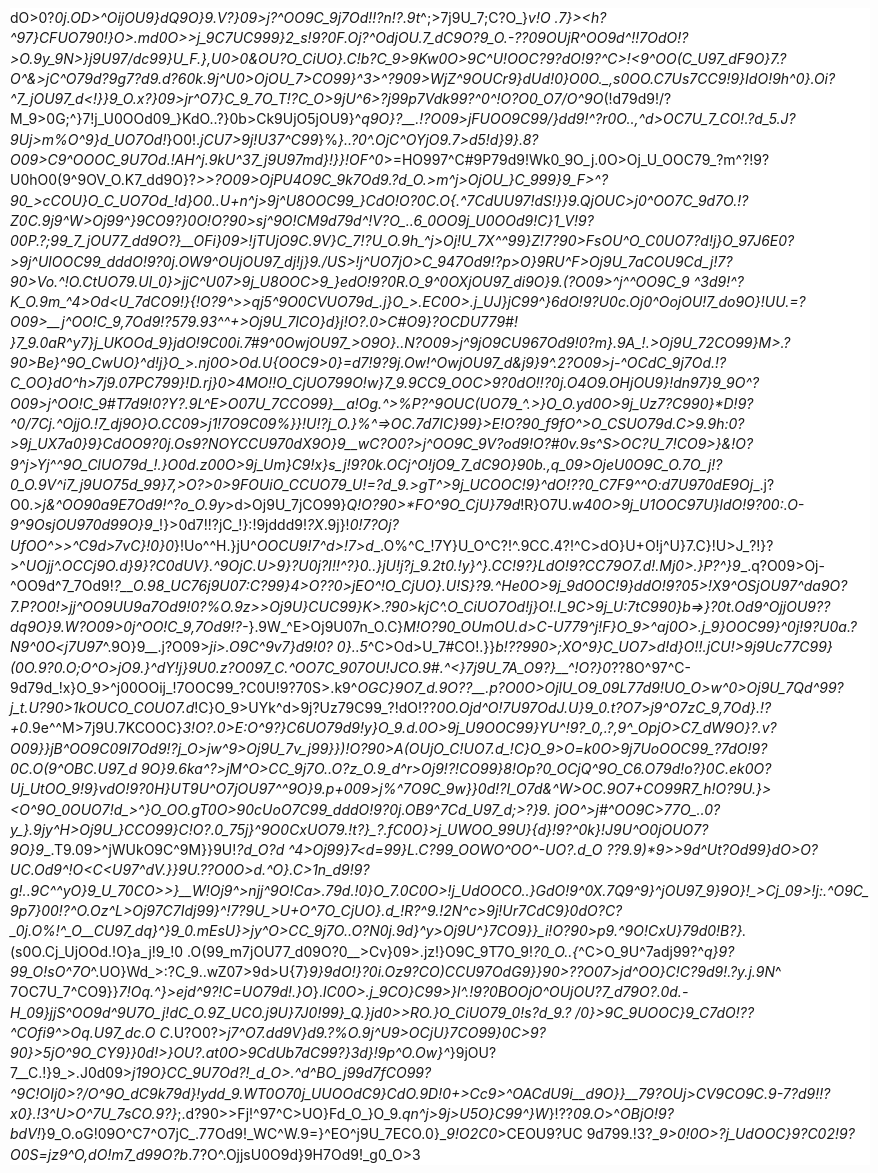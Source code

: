 dO>0?_0j.OD>^_OijOU9}_dQ9O}9__.V?}09>_j?^OO9C_9j7Od!!_?n!?.9t_^;>7j9U_7;C?O_}__v!O .7}><h?^97}CFUO790_!_}O_>._md0O>>j_9C7UC999}2_s!9?_0F.Oj?^_OdjOU.7_dC9O?9_O.-??09OUjR^OO9d^!!7OdO!_?>_O.9y_9N>}j9U97/dc99}U_F.},U0_>0&OU?O_CiUO}._C!b?C_9>9Kw0O>9C^U!OOC?9_?_dO!9?_^C>!<9^OO(C_U97_dF9O}7__._?O^&>_jC^O79d?9g7?d9.d?60k.9j^U0>OjOU_7>CO99}_^3>^?909>WjZ^9OUCr9}dUd_!0}O0O._,s0OO.C7Us7CC9!9}IdO!9h^0}.Oi?^_7_jOU97_d<!}}9_O.x?}09>_jr^O7}C_9_7O_T!_?C_O>9jU^6>?j99p7Vdk99?^0^!O?O0_O7/O^9O__(!d79d9!/?M_9>0G;^}7!j_U0OOd09_}KdO..?}0b>Ck9UjO5jOU9}^_q9O}?__.!?O09>_jFUOO9C99/}dd9!^?r0O..,_^d>OC7U_7_CO!.?d_5.J?9Uj>m%O^9}_d_UO7Od_!_}O0!._jCU7>9j!U37^C99_}%_}..?_0^.OjC^_OYjO9.7>d5!d}9_}.8?O09>_C9^OOOC_9U7Od.!_AH^j.9kU^37_j9U97md}!}}___!OF^0_>=HO997^C#9P79d9!Wk0_9O_j.0O>Oj_U_OOC79_?m^?!9?U0hO0(9^9OV_O.K7_dd9O}?__>>?O09>OjPU4O9C_9k7Od9._?d_O.>m_^j>OjOU_}C_999}9_F>^?90_>cCOU}O_C_UO7Od_!d}O0..U+n^j>9j^U8OOC99_}CdO!O?_0C.O{.^_7CdUU97!dS!}}9__.QjOUC>_j0^OO7C_9d7O_.!_?Z0C.9j9^W>Oj99^}9CO9?}_0O!O?90_>sj_^9O!CM9d79d^!V?O_.._6_0OO9j_U0OOd9!C}1_V!9?00P.?;99_7_jOU77_dd9O?}__OFi}09>!jTUjO9C.9V}C_7!_?U_O.9h_^j>Oj!U_7X^^99}__Z!7?90_>FsOU^O_C0UO7?d_!j}O_97J6E0?>9j^UlOOC99_dddO!9?_0j.OW9^_OUjOU97_dj!j}9__./US>!j^UO7jO>C_947Od9!_?p>O}9RU^F>Oj9U_7aCOU9Cd_j!7?90_>Vo.^!O.CtUO79.Ul_0}>jjC^U07>9j_U8OOC>9_}edO!9?_0R.O_9^0OXjOU97_di9O}9__.(?O09>^j^^OO9C_9 ^3d9!^?K_O.9m_^4>Od<U_7dCO9!}__{!O?9^>>qj5^9O0CVUO79d_.j}O_>._EC0O>.j_UJ}jC99^}6dO!9?U0c.Oj0^_OojOU!7_do9O}!UU.=?O09>__j^OO!C_9,7Od9!_?579.93^^+>Oj9U_7lCO}d}__j!O?.0_>C#O9}?OCDU779_#! }7_9.0aR^y7}j_UKOOd_9_}jdO!9C00i.7#9^0OwjOU97_>O9O}.__.N?O09>_j^9jO9CU967Od9!0?m_}.9A_!.>Oj9U_72CO99}__M>.?90_>Be}^9O_CwUO}^d_!j}O_>._nj0O>Od.U{OOC9>0}=d7!9?_9j.Ow!^_OwjOU97_d&j9}9_^.2?O09>_j-^OCdC_9j7Od.!_?C_OO}dO^h>7j9.07PC799}!_D.rj}0_>4MO!!O_CjUO799O!w}7_9._<Y0O>9CC9_OOC>9_?0dO!!?_0j.O4O9.OHjOU9}!dn97}9_9O^?O09>__j^OO!C_9#T7d9!0?Y_?.9L_^E>O07U_7CCO99}__a!Og.^_>%P?^9OUC(UO79_^.>}O_O._yd0O>9j_Uz7?C990}*_D!9?^0/7Cj.^_OjjO.!7_dj9O}O__._CC09>_j1!7O9C09%}}!U!_?j_O.}%_^=>OC.7d7IC}99}>_E!O?90_f9fO^>O_CSUO79d_.C_>_9.9h:0?>9j_UX7a0}9_}CdOO9?_0j.Os9?NOYCCU970dX9O}9__wC?O0?>_j_^OO9C_9V?od9!O?#0v.9s_^S>OC?U_7!CO9>}__&!O?9^j>Yj^^9O_ClUO79d_!.}O0d._z00O>9j_Um}_C9!x}s_j!9?_0k.OCj^_O!jO9_7_dC9O}90b.,q_09>OjeU0O9C_O.7O_j!_?0_O.9V_^i7_j9UO75d_99}7_,>O?>0_>9FOUiO_CCUO79_U!=?d_9.>gT^_>9j_UCOOC!9_}^dO!??_0_C7F9^^O:d7U970dE9Oj___.j?O0.>_j&^OO90a9E7Od9!^?o_O.9y_>d>Oj9U_7jCO99}__Q!O?90_>*FO^9O_CjU}79d_!R}O7U._w40O>9j_U1OOC97U}ldO!9?00:.O-9^9OsjOU970d99O}9__!}>0d7!!?jC_!}:!9jddd9!_?X_.9j}!_0!7?Oj?UfOO^>>^C9d>7vC}!0}0_}!Uo^^H.}jU^_OOCU9!7^d>!7>d__.O%^C_!7Y}U_O^C?!^.9CC.4?!^C>dO}U+O!j^U}7.C}!U>J_?!}?>^_UOjj^.OCCj9O._d}9}?C0dUV}.^9OjC.U>9}?U0j?I_!!^?}0..}jU!j?j_9._2t0.!y}^_}.CC!9?}LdO!9?CC79O7.d!._Mj0>.}P?^_}9__.q?O09>Oj-^OO9d^7_7Od9!_?__O.98_UC76j9U07:C?99}__4>O??0_>jEO^!O_CjUO}._U!S}?_9.^He0O>9j_9dOOC!9_}ddO!9?_05>!X9^_OSjOU97^da9O?7__.P?O0!>_jj^OO9UU9a7Od9!0?%_O.9z__>>Oj9U_}CUC99}__K>.?90_>kjC^.O_CiUO7Od_!j}O_!._I_9C>9j_U:7tC990}b_=>}?_0t.Od9^_OjjOU9??dq9O}9__.W?O09>_0j^OO!C_9,7Od9!_?-_}.9W_^E>Oj9U07n_O.C}__M!O?90_OUmOU.d>C-U779^j!F}O_9>^aj0O>.j_9}OOC99_}^0j!9?U0a.?N9^0O<j7U97_^.9O}9__.j?O09>_ji>.O9C^9v7}d9!0? 0}..5_^C>Od>U_7#CO!.}}_b!??990>;XO^9}_C_UO7>d_!d}O!!._jCU!>9j9Uc77C99_}(0O.9?_0_.O;O^_O>jO9.}^dY!j}9U0.z?O097_C.^OO7C_907OU_!_JCO_.9#.^<}7j9U_7A_O9?}__^!O?}0_??8O^97^C-9d79d_!x}O_9>^j00OOij_!7OOC99_?C0U!9?70S>.k9^_OGC}9O7_d.9O??__.p?O0O>OjlU_O9_09L77d9!_UO_O>_w_^0>Oj9U_7Qd^99?j_t.U?90_>1kOUCO_COUO7.d_!C}O_9>UYk^d>9j?Uz79C99_?!dO!??_0O.Ojd^_O_!7U97OdJ.U}9_0.t?O7_>_j9^O7zC_9,7Od}.!?+0_.9e^^M>7j9U.7KCOOC}__3!O?.0_>E:O^9?}C6UO79d9!y}O_9._d.0O>9j_U9OOC99_}YU^!9?_0,.?,9^_OpjO>C7_dW9O}?__.v?O09}}jB^OO9C09I7Od9!_?j_O>jw_^9>Oj9U_7v_j99}}_)!O?90_>A(OUjO_C!UO7.d_!C}O_9>O=k0O>9j7UoOOC99_?7dO!9?_0C.O(9^_OBC.U97_d 9O}9__.6ka^?>_jM^O>CC_9j7O_..O?z_O.9_d^r>Oj9!_?!CO99}__8!Op?0_OCjQ^9O_C6.O79d_!o?}0C._ek0O?Uj_UtOO_9!9}vdO!9?_0H}UT9U^O7jOU97_^^9O}9__.p+009>_j%^7O9C_9w}}0d!_?I_O7d&_^W>OC.9O7+CO99R7_h!O?9U.}><O^9O_0OUO7!d_>^}O_OO.gT0O>90cUoO7C99_dddO!9?_0j.OB9^_7Cd_U97_d;>?}9__. jOO^>_j#^OO9C_>77O_..0?y_}.9jy^H>Oj9U_}CCO99}__C!O?.0_75j}^9O0CxUO79_.!t?}_?._fC0O}>j_UWOO_99U}{d}!9?^0k}!J9U^O0jOUO7__?9O}9__.T9.09>^jWUkO9C^9M}}9U!_?d_O?d _^4>Oj99}7<d=99}__L.C?99_OOWO^OO_^-UO?.d_O ??_9.9)*9>>9d^Ut?Od99_}_dO>O?_UC.Od9^!O<C<U97^dV.}}9U_.??O0O>_d.^O}.C_>1n_d9!9?g!..9C^^yO}9_U_70CO>>}__W!Oj9^_>njj^9O!Ca>.79d.!0}O_7._0C0O>!j_UdOOCO..}GdO!9_^0X.7Q9^9}^jOU97_9}9O}!__>Cj_09>!j:.^O9C_9p7}00!_?^_O.Oz_^L>Oj97C7Idj99}^_*!7?9U_>U+O^7O_CjUO}.d_!R?^_9.!2N^c>9j!Ur7CdC9_}0dO?C?_0j.O%!^_O__CU97_dq}^}9_0.mEsU}>_jy^O>CC_9j7O_..O?N0j.9d}^y>Oj9U^}7CO9}}__i!O?90_>p9.^9O!CxU}79d0!B?*_}._(s0O.Cj_UjOOd.!O}a_j!9_!0 .O(99_m7jOU77_d09O?0__>Cv}09>.jz!}O9C_9T7O_9!_?0_O..{_^C>O_9U^7adj99?^_q}9?99_O!sO^7O_^.UO}Wd_>:?C_9..wZ07>9d>U{7}__9_}9dO!}?_0i.Oz9?CO)CCU97OdG9}}90_>??O07>_jd^OO}C_!C?9d9!.?y.j.9N_^ 7OC7U_7^CO9}}__7!Oq.^}>ejd^9?!C=UO79d_!.}O_}._IC0O>.j_9CO}C99>}l^.!9?_0BOOjO^_OUjOU?7_d79O?.0d.-H_09}jjS^OO9d^9U7O_j!_dC_O.9Z_UCO.j9U}7J0!99}__Q.}jd0_>>RO.}O_CiUO79_0!s?d_9.? /0}>9C_9UOOC}9_C7dO!??_^COfi9^>Oq_.U97_dc.O C__.U?O0?>_j7^O7.dd9V}_d9._?%_O.9j^U9>OCjU_}7CO99}_0C>9?90}>5jO^9O_CY9}}0d_!>}OU?._at0O>9CdUb7dC99?}3d}!9p_^O.Ow}^_}9jOU?7__C.!}9_>.J0d09>_j19O}CC_9U7Od?!__d_O>.^d^BO_j99d7fCO99?^9C!OIj0_>?/O^9O_dC9k79d}!ydd_9._WT0O70j_UUOOdC9_}CdO.9D!0+>Cc9>^OACdU9i__d9O}}__79?OUj>_CV9CO9C.9-7?d9!!?x0}.!3_^U>O^7U_7sCO.9?}_;.d?90>>Fj!^97^C>UO}Fd_O_}O_9._qn^j>9j>U5O}C99^}W_}!??_09.O_>^_OBjO!9?bdV!_}9_O.oG!09O^C7^O7jC_.77Od9!_WC^W.9=}^EO^j9U_7ECO.0}__9!O2C0_>CEOU9?UC 9d799.!3?__9>_0!0O>?j_UdOOC}9_?C02!9?O0S=jz9^_O,dO!m7_d99O?b__.7?O^.OjjsU0O9d}9H7Od9!_g0_O>3